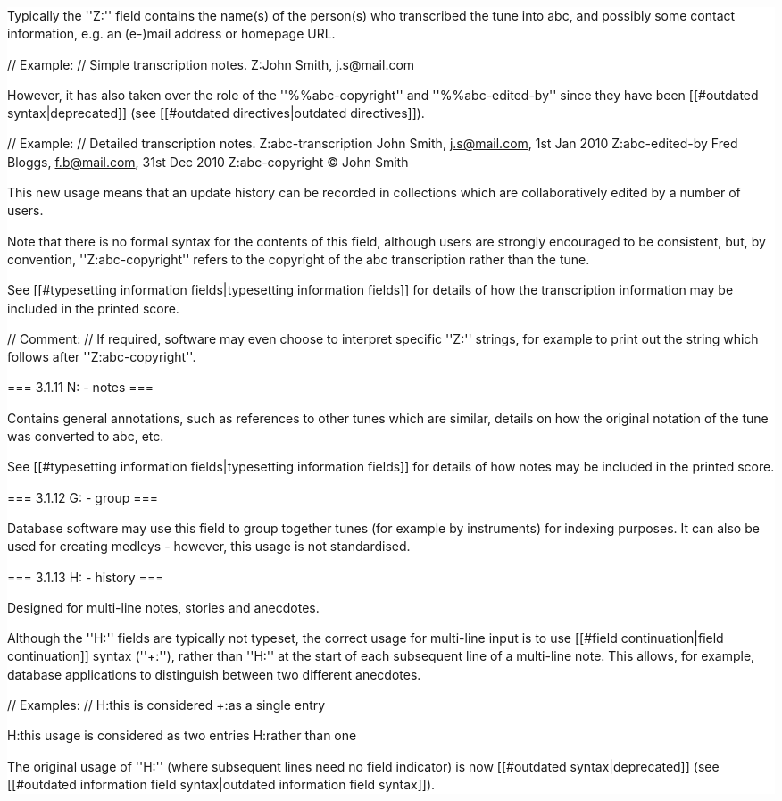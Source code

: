 Typically the ''Z:'' field contains the name(s) of the person(s) who transcribed the tune into abc, and possibly some contact information, e.g. an (e-)mail address or homepage URL.

// Example: // Simple transcription notes.
  Z:John Smith, <j.s@mail.com>

However, it has also taken over the role of the ''<nowiki>%%</nowiki>abc-copyright'' and ''<nowiki>%%</nowiki>abc-edited-by'' since they have been [[#outdated syntax|deprecated]] (see [[#outdated directives|outdated directives]]).

// Example: // Detailed transcription notes.
  Z:abc-transcription John Smith, <j.s@mail.com>, 1st Jan 2010
  Z:abc-edited-by Fred Bloggs, <f.b@mail.com>, 31st Dec 2010
  Z:abc-copyright &copy; John Smith

This new usage means that an update history can be recorded in collections which are collaboratively edited by a number of users.

Note that there is no formal syntax for the contents of this field, although users are strongly encouraged to be consistent, but, by convention, ''Z:abc-copyright'' refers to the copyright of the abc transcription rather than the tune.

See [[#typesetting information fields|typesetting information fields]] for details of how the transcription information may be included in the printed score.

// Comment: // If required, software may even choose to interpret specific ''Z:'' strings, for example to print out the string which follows after ''Z:abc-copyright''.

=== 3.1.11 N: - notes ===

Contains general annotations, such as references to other tunes which are similar, details on how the original notation of the tune was converted to abc, etc.

See [[#typesetting information fields|typesetting information fields]] for details of how notes may be included in the printed score.

=== 3.1.12 G: - group ===

Database software may use this field to group together tunes (for example by instruments) for indexing purposes. It can also be used for creating medleys - however, this usage is not standardised.

=== 3.1.13 H: - history ===

Designed for multi-line notes, stories and anecdotes.

Although the ''H:'' fields are typically not typeset, the correct usage for multi-line input is to use [[#field continuation|field continuation]] syntax (''+:''), rather than ''H:'' at the start of each subsequent line of a multi-line note. This allows, for example, database applications to distinguish between two different anecdotes.

// Examples: //
  H:this is considered
  +:as a single entry

  H:this usage is considered as two entries
  H:rather than one

The original usage of ''H:'' (where subsequent lines need no field indicator) is now [[#outdated syntax|deprecated]] (see [[#outdated information field syntax|outdated information field syntax]]). 
